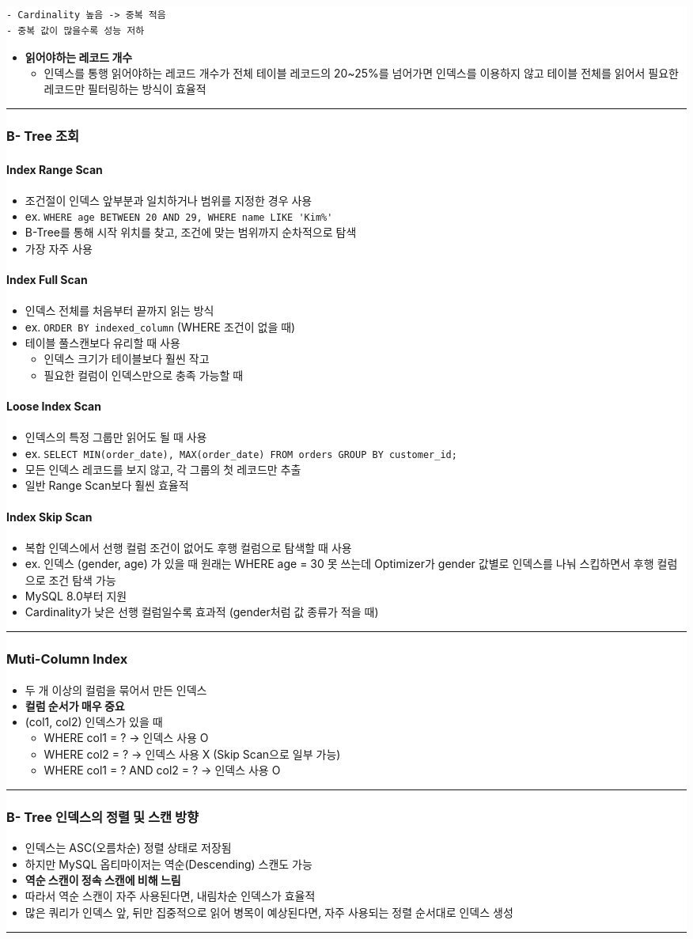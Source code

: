     - Cardinality 높음 -> 중복 적음
    - 중복 값이 많을수록 성능 저하
  - **읽어야하는 레코드 개수**
    - 인덱스를 통행 읽어야하는 레코드 개수가 전체 테이블 레코드의 20~25%를 넘어가면 인덱스를 이용하지 않고 테이블 전체를 읽어서 필요한 레코드만 필터링하는 방식이 효율적

---

### B- Tree 조회
#### Index Range Scan
- 조건절이 인덱스 앞부분과 일치하거나 범위를 지정한 경우 사용
- ex. `WHERE age BETWEEN 20 AND 29, WHERE name LIKE 'Kim%'`
- B-Tree를 통해 시작 위치를 찾고, 조건에 맞는 범위까지 순차적으로 탐색
- 가장 자주 사용

#### Index Full Scan
- 인덱스 전체를 처음부터 끝까지 읽는 방식
- ex. `ORDER BY indexed_column` (WHERE 조건이 없을 때)
- 테이블 풀스캔보다 유리할 때 사용
  - 인덱스 크기가 테이블보다 훨씬 작고
  - 필요한 컬럼이 인덱스만으로 충족 가능할 때

#### Loose Index Scan
- 인덱스의 특정 그룹만 읽어도 될 때 사용
- ex. `SELECT MIN(order_date), MAX(order_date) FROM orders GROUP BY customer_id;`
- 모든 인덱스 레코드를 보지 않고, 각 그룹의 첫 레코드만 추출
- 일반 Range Scan보다 훨씬 효율적

#### Index Skip Scan
- 복합 인덱스에서 선행 컬럼 조건이 없어도 후행 컬럼으로 탐색할 때 사용
- ex. 인덱스 (gender, age) 가 있을 때 원래는 WHERE age = 30 못 쓰는데 Optimizer가 gender 값별로 인덱스를 나눠 스킵하면서 후행 컬럼으로 조건 탐색 가능
- MySQL 8.0부터 지원
- Cardinality가 낮은 선행 컬럼일수록 효과적 (gender처럼 값 종류가 적을 때)

---

### Muti-Column Index
- 두 개 이상의 컬럼을 묶어서 만든 인덱스
- **컬럼 순서가 매우 중요**
- (col1, col2) 인덱스가 있을 때
  - WHERE col1 = ? -> 인덱스 사용 O
  - WHERE col2 = ? -> 인덱스 사용 X (Skip Scan으로 일부 가능)
  - WHERE col1 = ? AND col2 = ? -> 인덱스 사용 O

---

### B- Tree 인덱스의 정렬 및 스캔 방향
- 인덱스는 ASC(오름차순) 정렬 상태로 저장됨
- 하지만 MySQL 옵티마이저는 역순(Descending) 스캔도 가능
- **역순 스캔이 정속 스캔에 비해 느림**
- 따라서 역순 스캔이 자주 사용된다면, 내림차순 인덱스가 효율적
- 많은 쿼리가 인덱스 앞, 뒤만 집중적으로 읽어 병목이 예상된다면, 자주 사용되는 정렬 순서대로 인덱스 생성

---